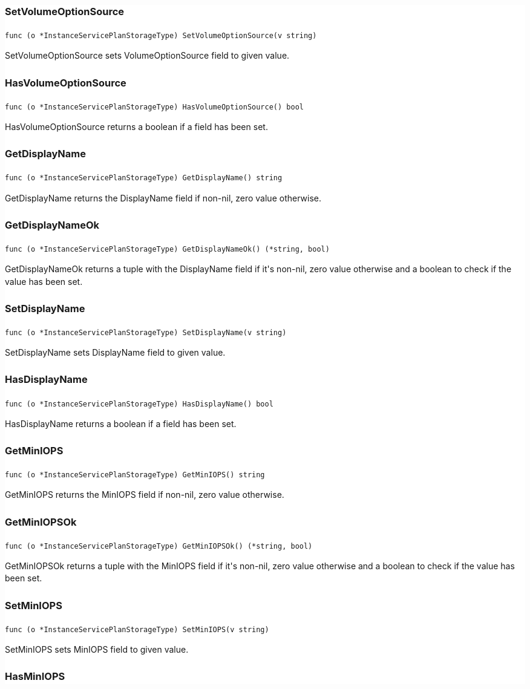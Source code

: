 ### SetVolumeOptionSource

`func (o *InstanceServicePlanStorageType) SetVolumeOptionSource(v string)`

SetVolumeOptionSource sets VolumeOptionSource field to given value.

### HasVolumeOptionSource

`func (o *InstanceServicePlanStorageType) HasVolumeOptionSource() bool`

HasVolumeOptionSource returns a boolean if a field has been set.

### GetDisplayName

`func (o *InstanceServicePlanStorageType) GetDisplayName() string`

GetDisplayName returns the DisplayName field if non-nil, zero value otherwise.

### GetDisplayNameOk

`func (o *InstanceServicePlanStorageType) GetDisplayNameOk() (*string, bool)`

GetDisplayNameOk returns a tuple with the DisplayName field if it's non-nil, zero value otherwise
and a boolean to check if the value has been set.

### SetDisplayName

`func (o *InstanceServicePlanStorageType) SetDisplayName(v string)`

SetDisplayName sets DisplayName field to given value.

### HasDisplayName

`func (o *InstanceServicePlanStorageType) HasDisplayName() bool`

HasDisplayName returns a boolean if a field has been set.

### GetMinIOPS

`func (o *InstanceServicePlanStorageType) GetMinIOPS() string`

GetMinIOPS returns the MinIOPS field if non-nil, zero value otherwise.

### GetMinIOPSOk

`func (o *InstanceServicePlanStorageType) GetMinIOPSOk() (*string, bool)`

GetMinIOPSOk returns a tuple with the MinIOPS field if it's non-nil, zero value otherwise
and a boolean to check if the value has been set.

### SetMinIOPS

`func (o *InstanceServicePlanStorageType) SetMinIOPS(v string)`

SetMinIOPS sets MinIOPS field to given value.

### HasMinIOPS
